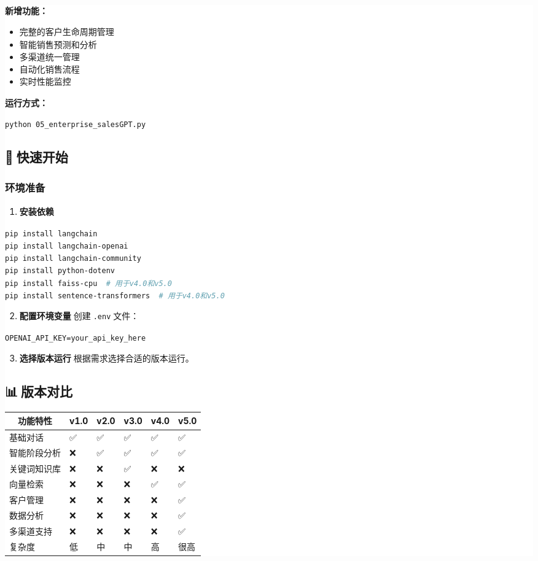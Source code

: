 **新增功能：**
- 完整的客户生命周期管理
- 智能销售预测和分析
- 多渠道统一管理
- 自动化销售流程
- 实时性能监控

**运行方式：**
```bash
python 05_enterprise_salesGPT.py
```

## 🚀 快速开始

### 环境准备

1. **安装依赖**
```bash
pip install langchain
pip install langchain-openai
pip install langchain-community
pip install python-dotenv
pip install faiss-cpu  # 用于v4.0和v5.0
pip install sentence-transformers  # 用于v4.0和v5.0
```

2. **配置环境变量**
创建 `.env` 文件：
```env
OPENAI_API_KEY=your_api_key_here
```

3. **选择版本运行**
根据需求选择合适的版本运行。

## 📊 版本对比

| 功能特性 | v1.0 | v2.0 | v3.0 | v4.0 | v5.0 |
|---------|------|------|------|------|------|
| 基础对话 | ✅ | ✅ | ✅ | ✅ | ✅ |
| 智能阶段分析 | ❌ | ✅ | ✅ | ✅ | ✅ |
| 关键词知识库 | ❌ | ❌ | ✅ | ❌ | ❌ |
| 向量检索 | ❌ | ❌ | ❌ | ✅ | ✅ |
| 客户管理 | ❌ | ❌ | ❌ | ❌ | ✅ |
| 数据分析 | ❌ | ❌ | ❌ | ❌ | ✅ |
| 多渠道支持 | ❌ | ❌ | ❌ | ❌ | ✅ |
| 复杂度 | 低 | 中 | 中 | 高 | 很高 |

